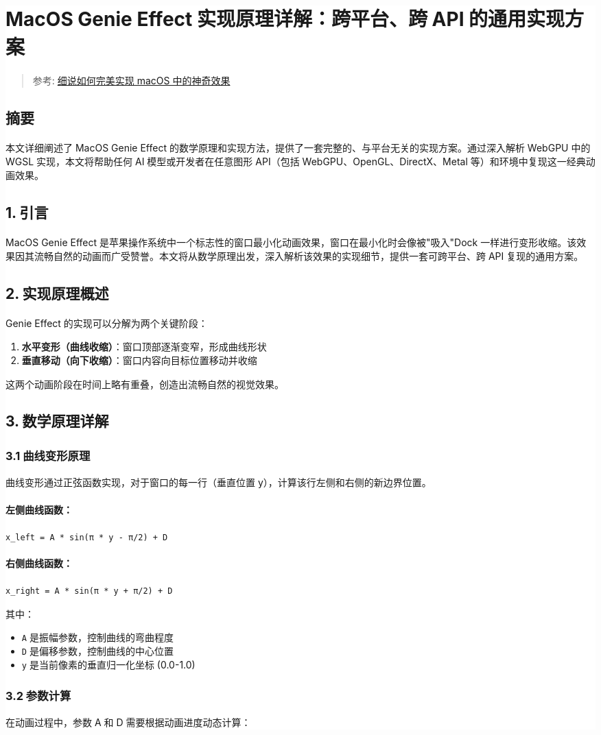 # MacOS Genie Effect 实现原理详解：跨平台、跨 API 的通用实现方案

> 参考: [细说如何完美实现 macOS 中的神奇效果](https://daniate.github.io/2021/07/27/%E7%BB%86%E8%AF%B4%E5%A6%82%E4%BD%95%E5%AE%8C%E7%BE%8E%E5%AE%9E%E7%8E%B0macOS%E4%B8%AD%E7%9A%84%E7%A5%9E%E5%A5%87%E6%95%88%E6%9E%9C/)

## 摘要

本文详细阐述了 MacOS Genie Effect 的数学原理和实现方法，提供了一套完整的、与平台无关的实现方案。通过深入解析 WebGPU 中的 WGSL 实现，本文将帮助任何 AI 模型或开发者在任意图形 API（包括 WebGPU、OpenGL、DirectX、Metal 等）和环境中复现这一经典动画效果。

## 1. 引言

MacOS Genie Effect 是苹果操作系统中一个标志性的窗口最小化动画效果，窗口在最小化时会像被"吸入"Dock 一样进行变形收缩。该效果因其流畅自然的动画而广受赞誉。本文将从数学原理出发，深入解析该效果的实现细节，提供一套可跨平台、跨 API 复现的通用方案。

## 2. 实现原理概述

Genie Effect 的实现可以分解为两个关键阶段：

1. **水平变形（曲线收缩）**：窗口顶部逐渐变窄，形成曲线形状
2. **垂直移动（向下收缩）**：窗口内容向目标位置移动并收缩

这两个动画阶段在时间上略有重叠，创造出流畅自然的视觉效果。

## 3. 数学原理详解

### 3.1 曲线变形原理

曲线变形通过正弦函数实现，对于窗口的每一行（垂直位置 y），计算该行左侧和右侧的新边界位置。

#### 左侧曲线函数：

```
x_left = A * sin(π * y - π/2) + D
```

#### 右侧曲线函数：

```
x_right = A * sin(π * y + π/2) + D
```

其中：

- `A` 是振幅参数，控制曲线的弯曲程度
- `D` 是偏移参数，控制曲线的中心位置
- `y` 是当前像素的垂直归一化坐标 (0.0-1.0)

### 3.2 参数计算

在动画过程中，参数 A 和 D 需要根据动画进度动态计算：

